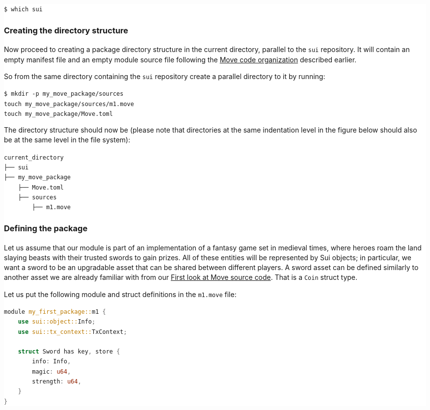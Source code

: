 ```
$ which sui
```

### Creating the directory structure

Now proceed to creating a package directory structure in the current
directory, parallel to the `sui` repository. It will contain an
empty manifest file and an empty module source file following the
[Move code organization](#move-code-organization)
described earlier.

So from the same directory containing the `sui` repository create a
parallel directory to it by running:

``` shell
$ mkdir -p my_move_package/sources
touch my_move_package/sources/m1.move
touch my_move_package/Move.toml
```

The directory structure should now be (please note that directories at the same indentation level in the figure below should also be at the same level in the file system):

```
current_directory
├── sui
├── my_move_package
    ├── Move.toml
    ├── sources
        ├── m1.move
```

### Defining the package

Let us assume that our module is part of an implementation of a
fantasy game set in medieval times, where heroes roam the land slaying
beasts with their trusted swords to gain prizes. All of these entities
will be represented by Sui objects; in particular, we want a sword to
be an upgradable asset that can be shared between different players. A
sword asset can be defined similarly to another asset we are already
familiar with from our
[First look at Move source code](#first-look-at-move-source-code). That
is a `Coin` struct type.


Let us put the following module and struct
definitions in the `m1.move` file:

``` rust
module my_first_package::m1 {
    use sui::object::Info;
    use sui::tx_context::TxContext;

    struct Sword has key, store {
        info: Info,
        magic: u64,
        strength: u64,
    }
}
```
